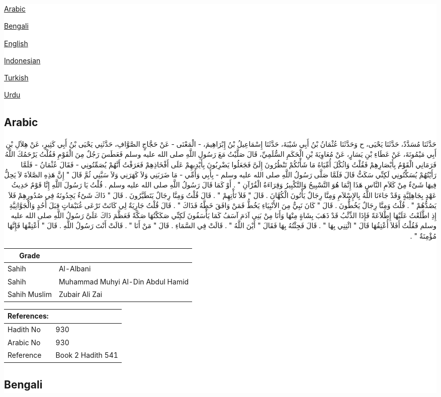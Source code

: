 [Arabic](#arabic)

[Bengali](#bengali)

[English](#english)

[Indonesian](#indonesian)

[Turkish](#turkish)

[Urdu](#urdu)

## Arabic


<div dir="rtl" lang="ar" style={{fontSize:'larger',backgroundColor:'#f8f9fa',padding:20}}>
حَدَّثَنَا مُسَدَّدٌ، حَدَّثَنَا يَحْيَى، ح وَحَدَّثَنَا عُثْمَانُ بْنُ أَبِي شَيْبَةَ، حَدَّثَنَا إِسْمَاعِيلُ بْنُ إِبْرَاهِيمَ، - الْمَعْنَى - عَنْ حَجَّاجٍ الصَّوَّافِ، حَدَّثَنِي يَحْيَى بْنُ أَبِي كَثِيرٍ، عَنْ هِلاَلِ بْنِ أَبِي مَيْمُونَةَ، عَنْ عَطَاءِ بْنِ يَسَارٍ، عَنْ مُعَاوِيَةَ بْنِ الْحَكَمِ السُّلَمِيِّ، قَالَ صَلَّيْتُ مَعَ رَسُولِ اللَّهِ صلى الله عليه وسلم فَعَطَسَ رَجُلٌ مِنَ الْقَوْمِ فَقُلْتُ يَرْحَمُكَ اللَّهُ فَرَمَانِي الْقَوْمُ بِأَبْصَارِهِمْ فَقُلْتُ وَاثُكْلَ أُمِّيَاهُ مَا شَأْنُكُمْ تَنْظُرُونَ إِلَىَّ فَجَعَلُوا يَضْرِبُونَ بِأَيْدِيهِمْ عَلَى أَفْخَاذِهِمْ فَعَرَفْتُ أَنَّهُمْ يُصَمِّتُونِي - فَقَالَ عُثْمَانُ - فَلَمَّا رَأَيْتُهُمْ يُسَكِّتُونِي لَكِنِّي سَكَتُّ قَالَ فَلَمَّا صَلَّى رَسُولُ اللَّهِ صلى الله عليه وسلم - بِأَبِي وَأُمِّي - مَا ضَرَبَنِي وَلاَ كَهَرَنِي وَلاَ سَبَّنِي ثُمَّ قَالَ ‏"‏ إِنَّ هَذِهِ الصَّلاَةَ لاَ يَحِلُّ فِيهَا شَىْءٌ مِنْ كَلاَمِ النَّاسِ هَذَا إِنَّمَا هُوَ التَّسْبِيحُ وَالتَّكْبِيرُ وَقِرَاءَةُ الْقُرْآنِ ‏"‏ ‏.‏ أَوْ كَمَا قَالَ رَسُولُ اللَّهِ صلى الله عليه وسلم ‏.‏ قُلْتُ يَا رَسُولَ اللَّهِ إِنَّا قَوْمٌ حَدِيثُ عَهْدٍ بِجَاهِلِيَّةٍ وَقَدْ جَاءَنَا اللَّهُ بِالإِسْلاَمِ وَمِنَّا رِجَالٌ يَأْتُونَ الْكُهَّانَ ‏.‏ قَالَ ‏"‏ فَلاَ تَأْتِهِمْ ‏"‏ ‏.‏ قَالَ قُلْتُ وَمِنَّا رِجَالٌ يَتَطَيَّرُونَ ‏.‏ قَالَ ‏"‏ ذَاكَ شَىْءٌ يَجِدُونَهُ فِي صُدُورِهِمْ فَلاَ يَصُدُّهُمْ ‏"‏ ‏.‏ قُلْتُ وَمِنَّا رِجَالٌ يَخُطُّونَ ‏.‏ قَالَ ‏"‏ كَانَ نَبِيٌّ مِنَ الأَنْبِيَاءِ يَخُطُّ فَمَنْ وَافَقَ خَطَّهُ فَذَاكَ ‏"‏ ‏.‏ قَالَ قُلْتُ جَارِيَةٌ لِي كَانَتْ تَرْعَى غُنَيْمَاتٍ قِبَلَ أُحُدٍ وَالْجَوَّانِيَّةِ إِذِ اطَّلَعْتُ عَلَيْهَا إِطْلاَعَةً فَإِذَا الذِّئْبُ قَدْ ذَهَبَ بِشَاةٍ مِنْهَا وَأَنَا مِنْ بَنِي آدَمَ آسَفُ كَمَا يَأْسَفُونَ لَكِنِّي صَكَكْتُهَا صَكَّةً فَعَظَّمَ ذَاكَ عَلَىَّ رَسُولُ اللَّهِ صلى الله عليه وسلم فَقُلْتُ أَفَلاَ أُعْتِقُهَا قَالَ ‏"‏ ائْتِنِي بِهَا ‏"‏ ‏.‏ قَالَ فَجِئْتُهُ بِهَا فَقَالَ ‏"‏ أَيْنَ اللَّهُ ‏"‏ ‏.‏ قَالَتْ فِي السَّمَاءِ ‏.‏ قَالَ ‏"‏ مَنْ أَنَا ‏"‏ ‏.‏ قَالَتْ أَنْتَ رَسُولُ اللَّهِ ‏.‏ قَالَ ‏"‏ أَعْتِقْهَا فَإِنَّهَا مُؤْمِنَةٌ ‏"‏ ‏.‏
</div>
<div style={{backgroundColor:'#f8f9fa',padding:20, marginBottom: 10}}><table> <thead> <tr> <th>Grade</th> <th></th> </tr> </thead> <tbody> <tr><td>Sahih</td><td>Al-Albani</td></tr><tr><td>Sahih</td><td>Muhammad Muhyi Al-Din Abdul Hamid</td></tr><tr><td>Sahih Muslim</td><td>Zubair Ali Zai</td></tr></tbody></table><table> <thead> <tr> <th>References:</th> <th></th> </tr> </thead> <tbody><tr><td>Hadith No</td><td>930</td></tr><tr><td>Arabic No</td><td>930</td></tr><tr><td>Reference</td><td>Book 2 Hadith 541</td></tr></tbody></table></div>

## Bengali


<div dir="ltr" lang="bn" style={{fontSize:'larger',backgroundColor:'#f8f9fa',padding:20}}>